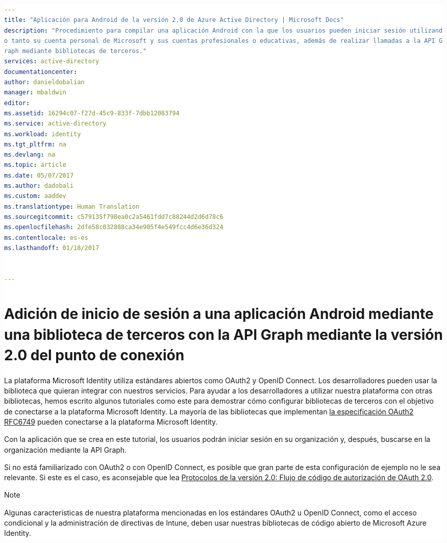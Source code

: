 ```yaml
---
title: "Aplicación para Android de la versión 2.0 de Azure Active Directory | Microsoft Docs"
description: "Procedimiento para compilar una aplicación Android con la que los usuarios pueden iniciar sesión utilizando tanto su cuenta personal de Microsoft y sus cuentas profesionales o educativas, además de realizar llamadas a la API Graph mediante bibliotecas de terceros."
services: active-directory
documentationcenter: 
author: danieldobalian
manager: mbaldwin
editor: 
ms.assetid: 16294c07-f27d-45c9-833f-7dbb12083794
ms.service: active-directory
ms.workload: identity
ms.tgt_pltfrm: na
ms.devlang: na
ms.topic: article
ms.date: 05/07/2017
ms.author: dadobali
ms.custom: aaddev
ms.translationtype: Human Translation
ms.sourcegitcommit: c579135f798ea0c2a5461fdd7c88244d2d6d78c6
ms.openlocfilehash: 2dfe58c032888ca34e905f4e549fcc4d6e36d324
ms.contentlocale: es-es
ms.lasthandoff: 01/18/2017


---
```

# <a name="add-sign-in-to-an-android-app-using-a-third-party-library-with-graph-api-using-the-v20-endpoint"></a>Adición de inicio de sesión a una aplicación Android mediante una biblioteca de terceros con la API Graph mediante la versión 2.0 del punto de conexión
La plataforma Microsoft Identity utiliza estándares abiertos como OAuth2 y OpenID Connect. Los desarrolladores pueden usar la biblioteca que quieran integrar con nuestros servicios. Para ayudar a los desarrolladores a utilizar nuestra plataforma con otras bibliotecas, hemos escrito algunos tutoriales como este para demostrar cómo configurar bibliotecas de terceros con el objetivo de conectarse a la plataforma Microsoft Identity. La mayoría de las bibliotecas que implementan [la especificación OAuth2 RFC6749](https://tools.ietf.org/html/rfc6749) pueden conectarse a la plataforma Microsoft Identity.

Con la aplicación que se crea en este tutorial, los usuarios podrán iniciar sesión en su organización y, después, buscarse en la organización mediante la API Graph.

Si no está familiarizado con OAuth2 o con OpenID Connect, es posible que gran parte de esta configuración de ejemplo no le sea relevante. Si este es el caso, es aconsejable que lea [Protocolos de la versión 2.0: Flujo de código de autorización de OAuth 2.0](active-directory-v2-protocols-oauth-code.md).

> [!NOTE]
> Algunas características de nuestra plataforma mencionadas en los estándares OAuth2 u OpenID Connect, como el acceso condicional y la administración de directivas de Intune, deben usar nuestras bibliotecas de código abierto de Microsoft Azure Identity.
> 
> 
